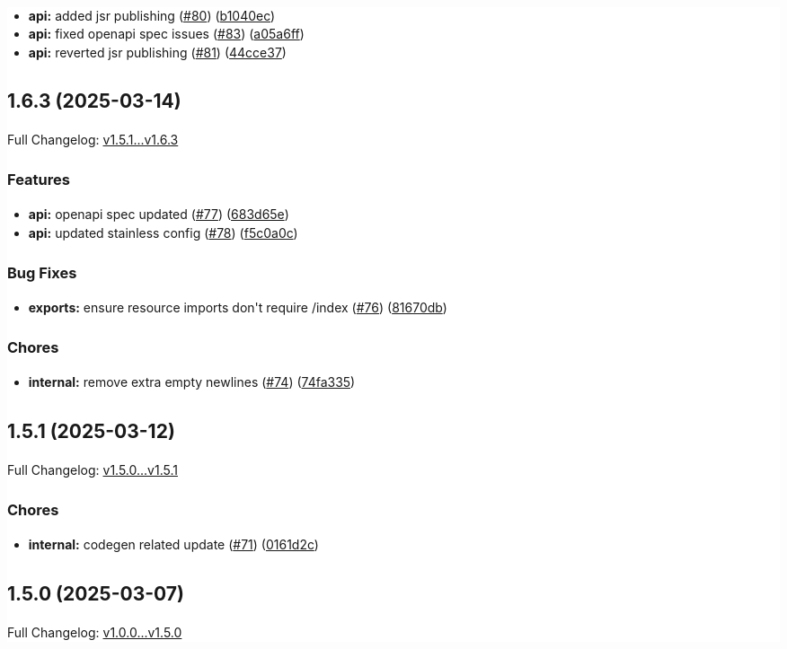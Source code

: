 * **api:** added jsr publishing ([#80](https://github.com/dodopayments/dodopayments-node/issues/80)) ([b1040ec](https://github.com/dodopayments/dodopayments-node/commit/b1040ec22d840493db2e9fa6d0ca75495b69b4e0))
* **api:** fixed openapi spec issues ([#83](https://github.com/dodopayments/dodopayments-node/issues/83)) ([a05a6ff](https://github.com/dodopayments/dodopayments-node/commit/a05a6ff42da3d036aa7d6c5a8ce8409b432b9811))
* **api:** reverted jsr publishing ([#81](https://github.com/dodopayments/dodopayments-node/issues/81)) ([44cce37](https://github.com/dodopayments/dodopayments-node/commit/44cce37d7d6fa1beb28695693b579fe870f88bcf))

## 1.6.3 (2025-03-14)

Full Changelog: [v1.5.1...v1.6.3](https://github.com/dodopayments/dodopayments-node/compare/v1.5.1...v1.6.3)

### Features

* **api:** openapi spec updated ([#77](https://github.com/dodopayments/dodopayments-node/issues/77)) ([683d65e](https://github.com/dodopayments/dodopayments-node/commit/683d65e3f8bdcad333a4fcca2d6206095ebadaf0))
* **api:** updated stainless config ([#78](https://github.com/dodopayments/dodopayments-node/issues/78)) ([f5c0a0c](https://github.com/dodopayments/dodopayments-node/commit/f5c0a0cba2037616c86bfafd755cc6af992ab5af))


### Bug Fixes

* **exports:** ensure resource imports don't require /index ([#76](https://github.com/dodopayments/dodopayments-node/issues/76)) ([81670db](https://github.com/dodopayments/dodopayments-node/commit/81670db550b5c7c5fc9245e7415a338fa06fc826))


### Chores

* **internal:** remove extra empty newlines ([#74](https://github.com/dodopayments/dodopayments-node/issues/74)) ([74fa335](https://github.com/dodopayments/dodopayments-node/commit/74fa33567318e4c36a44c4ee6fd3910a176249e6))

## 1.5.1 (2025-03-12)

Full Changelog: [v1.5.0...v1.5.1](https://github.com/dodopayments/dodopayments-node/compare/v1.5.0...v1.5.1)

### Chores

* **internal:** codegen related update ([#71](https://github.com/dodopayments/dodopayments-node/issues/71)) ([0161d2c](https://github.com/dodopayments/dodopayments-node/commit/0161d2cbfcd68ba4aa16168278a31b286cba2df2))

## 1.5.0 (2025-03-07)

Full Changelog: [v1.0.0...v1.5.0](https://github.com/dodopayments/dodopayments-node/compare/v1.0.0...v1.5.0)
